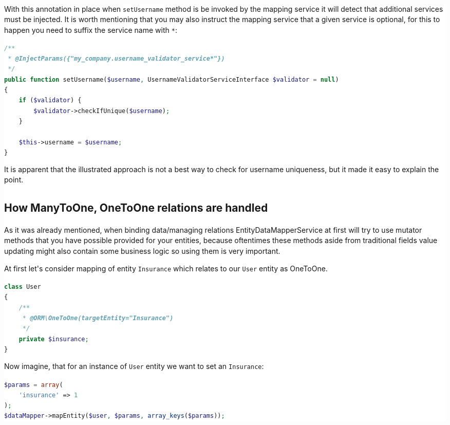 With this annotation in place when `setUsername` method is be invoked by the mapping service it will detect that
additional services must be injected. It is worth mentioning that you may also instruct the mapping service that
a given service is optional, for this to happen you need to suffix the service name with `*`:

```php
/**
 * @InjectParams({"my_company.username_validator_service*"})
 */
public function setUsername($username, UsernameValidatorServiceInterface $validator = null)
{
    if ($validator) {
        $validator->checkIfUnique($username);
    }

    $this->username = $username;
}
```

It is apparent that the illustrated approach is not a best way to check for username uniqueness, but it made it easy
to explain the point.

## <a name="many-to-relations"></a>How ManyToOne, OneToOne relations are handled

As it was already mentioned, when binding data/managing relations EntityDataMapperService at first will try
to use mutator methods that you have possible provided for your entities, because oftentimes these methods
aside from traditional fields value updating might also contain some business logic so using them is very important.

At first let's consider mapping of entity `Insurance` which relates to our `User` entity
as OneToOne.

```php
class User
{
    /**
     * @ORM\OneToOne(targetEntity="Insurance")
     */
    private $insurance;
}
```

Now imagine, that for an instance of `User` entity we want to set an `Insurance`:

```php
$params = array(
    'insurance' => 1
);
$dataMapper->mapEntity($user, $params, array_keys($params));
```
